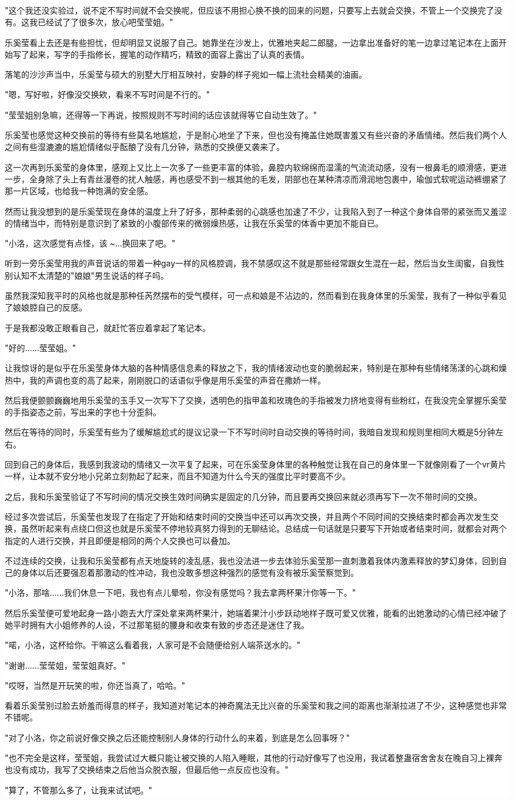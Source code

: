 "这个我还没实验过，说不定不写时间就不会交换呢，但应该不用担心换不换的回来的问题，只要写上去就会交换，不管上一个交换完了没有。这我已经试了了很多次，放心吧莹莹姐。"

乐奚莹看上去还是有些担忧，但却明显又说服了自己。她靠坐在沙发上，优雅地夹起二郎腿，一边拿出准备好的笔一边拿过笔记本在上面开始写了起来，写字的手指修长，握笔的动作精巧，精致的面容上露出了认真的表情。

落笔的沙沙声当中，乐奚莹与硕大的别墅大厅相互映衬，安静的样子宛如一幅上流社会精美的油画。

"嗯，写好啦，好像没交换欸，看来不写时间是不行的。"

"莹莹姐别急嘛，还得等一下再说，按照规则不写时间的话应该就得等它自动生效了。"

乐奚莹也感觉这种交换前的等待有些莫名地尴尬，于是耐心地坐了下来，但也没有掩盖住她既害羞又有些兴奋的矛盾情绪。然后我们两个人之间有些湿漉漉的尴尬情绪似乎酝酿了没有几分钟，熟悉的交换便又袭来了。

这一次再到乐奚莹的身体里，感观上又比上一次多了一些更丰富的体验，鼻腔内软绵绵而湿濡的气流流动感，没有一根鼻毛的顺滑感，更进一步，全身除了头上有青丝漫卷的扰人触感，再也感受不到一根其他的毛发，阴部也在某种清凉而滑润地包裹中，瑜伽式软呢运动裤绷紧了那一片区域，也给我一种饱满的安全感。

然而让我没想到的是乐奚莹现在身体的温度上升了好多，那种柔弱的心跳感也加速了不少，让我陷入到了一种这个身体自带的紧张而又羞涩的情绪当中，而特别是意识到了紧致的小腹部传来的微弱燥热感，让我在乐奚莹的体香中更加不能自已。

"小洛，这次感觉有点怪，该 ~...换回来了吧。"

听到一旁乐奚莹用我的声音说话的带着一种gay一样的风格腔调，我不禁感叹这不就是那些经常跟女生混在一起，然后当女生闺蜜，自我性别认知不太清楚的"娘娘"男生说话的样子吗。

虽然我深知我平时的风格也就是那种任芮然摆布的受气模样，可一点和娘是不沾边的，然而看到在我身体里的乐奚莹，我有了一种似乎看见了娘娘腔自己的反感。

于是我都没敢正眼看自己，就赶忙答应着拿起了笔记本。

"好的......莹莹姐。"

让我惊讶的是似乎在乐奚莹身体大脑的各种情感信息素的释放之下，我的情绪波动也变的脆弱起来，特别是在那种有些情绪荡漾的心跳和燥热中，我的声调也变的高了起来，刚刚脱口的话语似乎像是用乐奚莹的声音在撒娇一样。

然后我便颤颤巍巍地用乐奚莹的玉手又一次写下了交换，透明色的指甲盖和玫瑰色的手指被发力挤地变得有些粉红，在我没完全掌握乐奚莹的手指姿态之前，写出来的字也十分歪斜。

然后在等待的同时，乐奚莹有些为了缓解尴尬式的提议记录一下不写时间时自动交换的等待时间，我暗自发现和规则里相同大概是5分钟左右。

回到自己的身体后，我感到我波动的情绪又一次平复了起来，可在乐奚莹身体里的各种触觉让我在自己的身体里一下就像刚看了一个vr黄片一样，让本就不安分地小兄弟立刻勃起了起来，而且不知道为什么今天的强度比平时要高不少。

之后，我和乐奚莹验证了不写时间的情况交换生效时间确实是固定的几分钟，而且要再交换回来就必须再写下一次不带时间的交换。

经过多次尝试后，乐奚莹也发现了在指定了开始和结束时间的交换当中还可以再次交换，并且两个不同时间的交换结束时都会再次发生交换，虽然听起来有点绕口但这也就是乐奚莹不停地较真努力得到的无聊结论。总结成一句话就是只要写下开始或者结束时间，就都会对两个指定的人进行交换，并且即便是相同的两个人交换也可以叠加。

不过连续的交换，让我和乐奚莹都有点天地旋转的凌乱感，我也没法进一步去体验乐奚莹那一直刺激着我体内激素释放的梦幻身体，回到自己的身体以后还要强忍着那激动的性冲动，我也没敢多想这种强烈的感觉有没有被乐奚莹察觉到。

"小洛，那啥......我们休息一下吧，我也有点儿晕啦，你没有感觉吗？我去拿两杯果汁你等一下。"

然后乐奚莹便可爱地起身一路小跑去大厅深处拿来两杯果汁，她端着果汁小步跃动地样子既可爱又优雅，能看的出她激动的心情已经冲破了她平时拥有大小姐修养的人设，不过那笔挺的腰身和收束有致的步态还是迷住了我。

"喏，小洛，这杯给你。干嘛这么看着我，人家可是不会随便给别人端茶送水的。"

"谢谢......莹莹姐，莹莹姐真好。"

"哎呀，当然是开玩笑的啦，你还当真了，哈哈。"

看着乐奚莹别过脸去娇羞而得意的样子，我知道对笔记本的神奇魔法无比兴奋的乐奚莹和我之间的距离也渐渐拉进了不少，这种感觉也非常不错呢。

"对了小洛，你之前说好像交换之后还能控制别人身体的行动什么的来着，到底是怎么回事呀？"

"也不完全是这样，莹莹姐，我尝试过大概只能让被交换的人陷入睡眠，其他的行动好像写了也没用，我试着整蛊宿舍舍友在晚自习上裸奔也没有成功，我写了交换结束之后他当众脱衣服，但最后他一点反应也没有。"

"算了，不管那么多了，让我来试试吧。"
